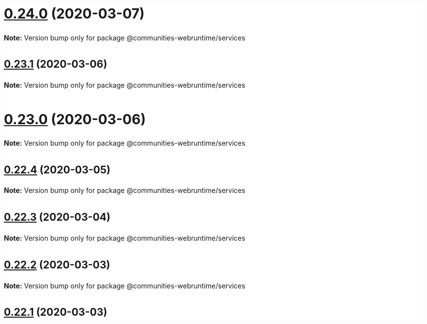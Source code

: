 



# [0.24.0](https://git.soma.salesforce.com/communities/webruntime/compare/v0.23.1...v0.24.0) (2020-03-07)

**Note:** Version bump only for package @communities-webruntime/services





## [0.23.1](https://git.soma.salesforce.com/communities/webruntime/compare/v0.23.0...v0.23.1) (2020-03-06)

**Note:** Version bump only for package @communities-webruntime/services





# [0.23.0](https://git.soma.salesforce.com/communities/webruntime/compare/v0.22.4...v0.23.0) (2020-03-06)

**Note:** Version bump only for package @communities-webruntime/services





## [0.22.4](https://git.soma.salesforce.com/communities/webruntime/compare/v0.22.3...v0.22.4) (2020-03-05)

**Note:** Version bump only for package @communities-webruntime/services





## [0.22.3](https://git.soma.salesforce.com/communities/webruntime/compare/v0.22.2...v0.22.3) (2020-03-04)

**Note:** Version bump only for package @communities-webruntime/services





## [0.22.2](https://git.soma.salesforce.com/communities/webruntime/compare/v0.22.1...v0.22.2) (2020-03-03)

**Note:** Version bump only for package @communities-webruntime/services





## [0.22.1](https://git.soma.salesforce.com/communities/webruntime/compare/v0.22.0...v0.22.1) (2020-03-03)
